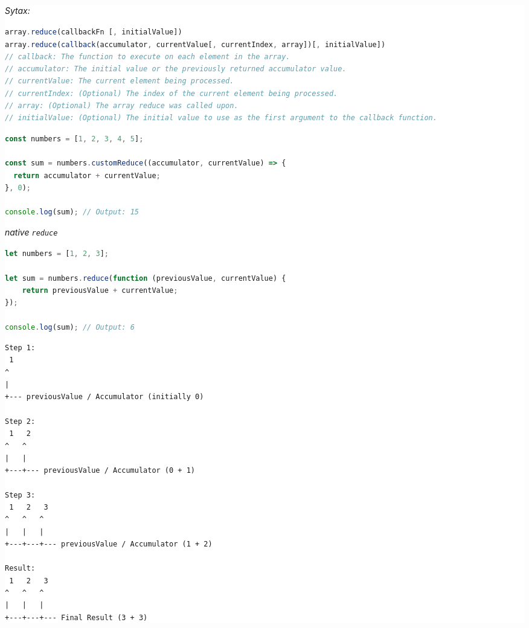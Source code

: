 *Sytax:*

```javascript
array.reduce(callbackFn [, initialValue])
array.reduce(callback(accumulator, currentValue[, currentIndex, array])[, initialValue])
// callback: The function to execute on each element in the array.
// accumulator: The initial value or the previously returned accumulator value.
// currentValue: The current element being processed.
// currentIndex: (Optional) The index of the current element being processed.
// array: (Optional) The array reduce was called upon.
// initialValue: (Optional) The initial value to use as the first argument to the callback function.
```

```javascript
const numbers = [1, 2, 3, 4, 5];

const sum = numbers.customReduce((accumulator, currentValue) => {
  return accumulator + currentValue;
}, 0);

console.log(sum); // Output: 15
```

*native `reduce`*

```javascript
let numbers = [1, 2, 3];

let sum = numbers.reduce(function (previousValue, currentValue) {
    return previousValue + currentValue;
});

console.log(sum); // Output: 6
```

```
Step 1:
 1
^
| 
+--- previousValue / Accumulator (initially 0)

Step 2:
 1   2
^   ^
|   |
+---+--- previousValue / Accumulator (0 + 1)

Step 3:
 1   2   3
^   ^   ^
|   |   |
+---+---+--- previousValue / Accumulator (1 + 2)

Result:
 1   2   3
^   ^   ^
|   |   |
+---+---+--- Final Result (3 + 3)
```
